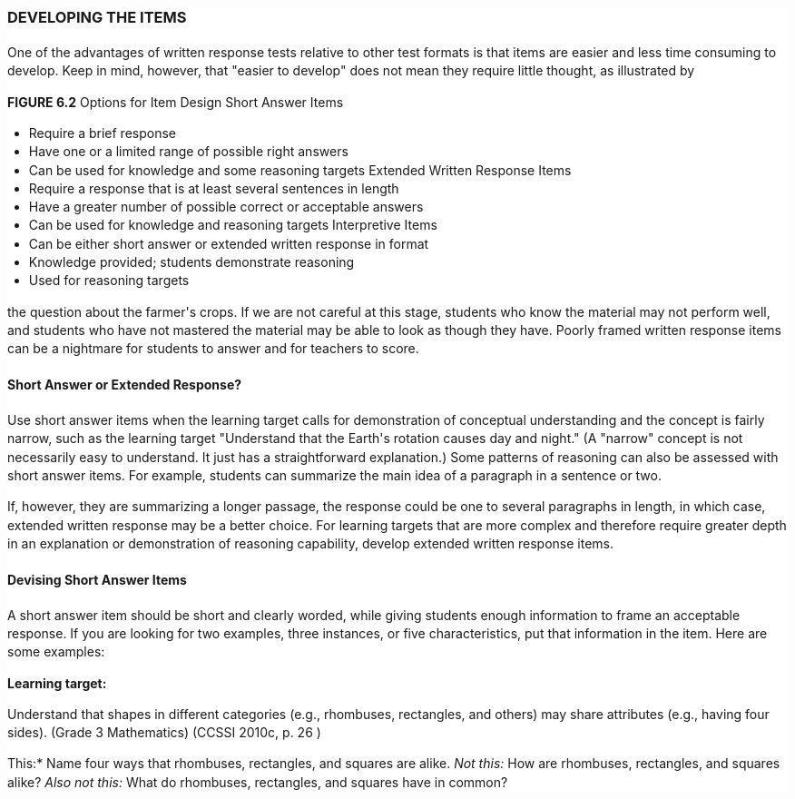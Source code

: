 ### **DEVELOPING THE ITEMS**

One of the advantages of written response tests relative to other test formats is that items are easier and less time consuming to develop. Keep in mind, however, that "easier to develop" does not mean they require little thought, as illustrated by

**FIGURE 6.2** Options for Item Design
Short Answer Items
- Require a brief response
- Have one or a limited range of possible right answers
- Can be used for knowledge and some reasoning targets
Extended Written Response Items
- Require a response that is at least several sentences in length
- Have a greater number of possible correct or acceptable answers
- Can be used for knowledge and reasoning targets
Interpretive Items
- Can be either short answer or extended written response in format
- Knowledge provided; students demonstrate reasoning
- Used for reasoning targets

the question about the farmer's crops. If we are not careful at this stage, students who know the material may not perform well, and students who have not mastered the material may be able to look as though they have. Poorly framed written response items can be a nightmare for students to answer and for teachers to score.

#### **Short Answer or Extended Response?**

Use short answer items when the learning target calls for demonstration of conceptual understanding and the concept is fairly narrow, such as the learning target "Understand that the Earth's rotation causes day and night." (A "narrow" concept is not necessarily easy to understand. It just has a straightforward explanation.) Some patterns of reasoning can also be assessed with short answer items. For example, students can summarize the main idea of a paragraph in a sentence or two.

If, however, they are summarizing a longer passage, the response could be one to several paragraphs in length, in which case, extended written response may be a better choice. For learning targets that are more complex and therefore require greater depth in an explanation or demonstration of reasoning capability, develop extended written response items.

#### **Devising Short Answer Items**

A short answer item should be short and clearly worded, while giving students enough information to frame an acceptable response. If you are looking for two examples, three instances, or five characteristics, put that information in the item. Here are some examples:

**Learning target:**

Understand that shapes in different categories (e.g., rhombuses, rectangles, and others) may share attributes (e.g., having four sides). (Grade 3 Mathematics) (CCSSI 2010c, p. 26 )

This:* 
Name four ways that rhombuses, rectangles, and squares are alike.
*Not this:* 
How are rhombuses, rectangles, and squares alike?
*Also not this:* 
What do rhombuses, rectangles, and squares have in common?
